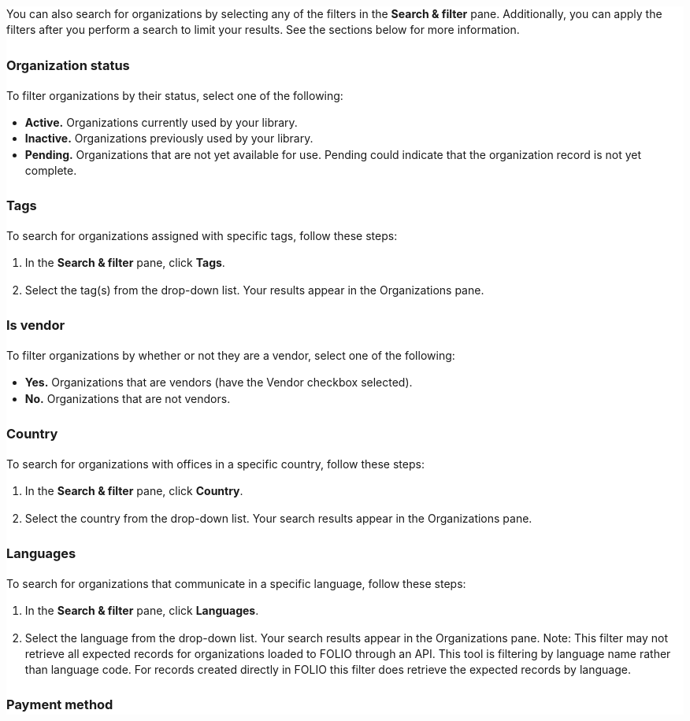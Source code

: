 You can also search for organizations by selecting any of the filters in the **Search & filter** pane. Additionally, you can apply the filters after you perform a search to limit your results. See the sections below for more information.


### Organization status

To filter organizations by their status, select one of the following:



*   **Active.** Organizations currently used by your library.
*   **Inactive.** Organizations previously used by your library.
*   **Pending.** Organizations that are not yet available for use. Pending could indicate that the organization record is not yet complete.


### Tags

To search for organizations assigned with specific tags, follow these steps:

1. In the **Search & filter** pane, click **Tags**.

2. Select the tag(s) from the drop-down list. Your results appear in the Organizations pane.


### Is vendor

To filter organizations by whether or not they are a vendor, select one of the following:



*   **Yes.** Organizations that are vendors (have the Vendor checkbox selected).
*   **No.** Organizations that are not vendors.


### Country

To search for organizations with offices in a specific country, follow these steps:

1. In the **Search & filter** pane, click **Country**.

2. Select the country from the drop-down list. Your search results appear in the Organizations pane.


### Languages

To search for organizations that communicate in a specific language, follow these steps:

1. In the **Search & filter** pane, click **Languages**.

2. Select the language from the drop-down list. Your search results appear in the Organizations pane. Note:  This filter may not retrieve all expected records for organizations loaded to FOLIO through an API. This tool is filtering by language name rather than language code.  For records created directly in FOLIO this filter does retrieve the expected records by language.



### Payment method
